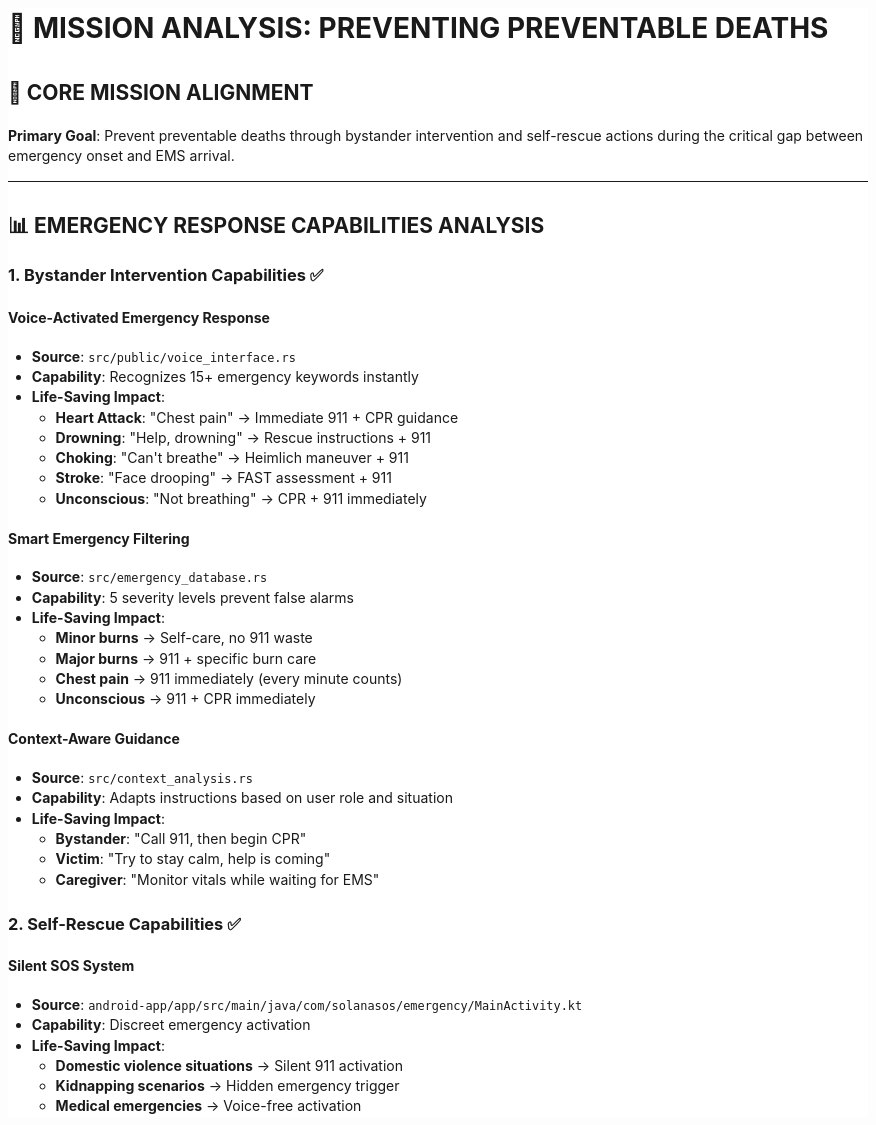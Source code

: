 # 🚨 **MISSION ANALYSIS: PREVENTING PREVENTABLE DEATHS**

## 🎯 **CORE MISSION ALIGNMENT**

**Primary Goal**: Prevent preventable deaths through bystander intervention and self-rescue actions during the critical gap between emergency onset and EMS arrival.

---

## 📊 **EMERGENCY RESPONSE CAPABILITIES ANALYSIS**

### **1. Bystander Intervention Capabilities** ✅

#### **Voice-Activated Emergency Response**
- **Source**: `src/public/voice_interface.rs`
- **Capability**: Recognizes 15+ emergency keywords instantly
- **Life-Saving Impact**: 
  - **Heart Attack**: "Chest pain" → Immediate 911 + CPR guidance
  - **Drowning**: "Help, drowning" → Rescue instructions + 911
  - **Choking**: "Can't breathe" → Heimlich maneuver + 911
  - **Stroke**: "Face drooping" → FAST assessment + 911
  - **Unconscious**: "Not breathing" → CPR + 911 immediately

#### **Smart Emergency Filtering**
- **Source**: `src/emergency_database.rs`
- **Capability**: 5 severity levels prevent false alarms
- **Life-Saving Impact**:
  - **Minor burns** → Self-care, no 911 waste
  - **Major burns** → 911 + specific burn care
  - **Chest pain** → 911 immediately (every minute counts)
  - **Unconscious** → 911 + CPR immediately

#### **Context-Aware Guidance**
- **Source**: `src/context_analysis.rs`
- **Capability**: Adapts instructions based on user role and situation
- **Life-Saving Impact**:
  - **Bystander**: "Call 911, then begin CPR"
  - **Victim**: "Try to stay calm, help is coming"
  - **Caregiver**: "Monitor vitals while waiting for EMS"

### **2. Self-Rescue Capabilities** ✅

#### **Silent SOS System**
- **Source**: `android-app/app/src/main/java/com/solanasos/emergency/MainActivity.kt`
- **Capability**: Discreet emergency activation
- **Life-Saving Impact**:
  - **Domestic violence situations** → Silent 911 activation
  - **Kidnapping scenarios** → Hidden emergency trigger
  - **Medical emergencies** → Voice-free activation

